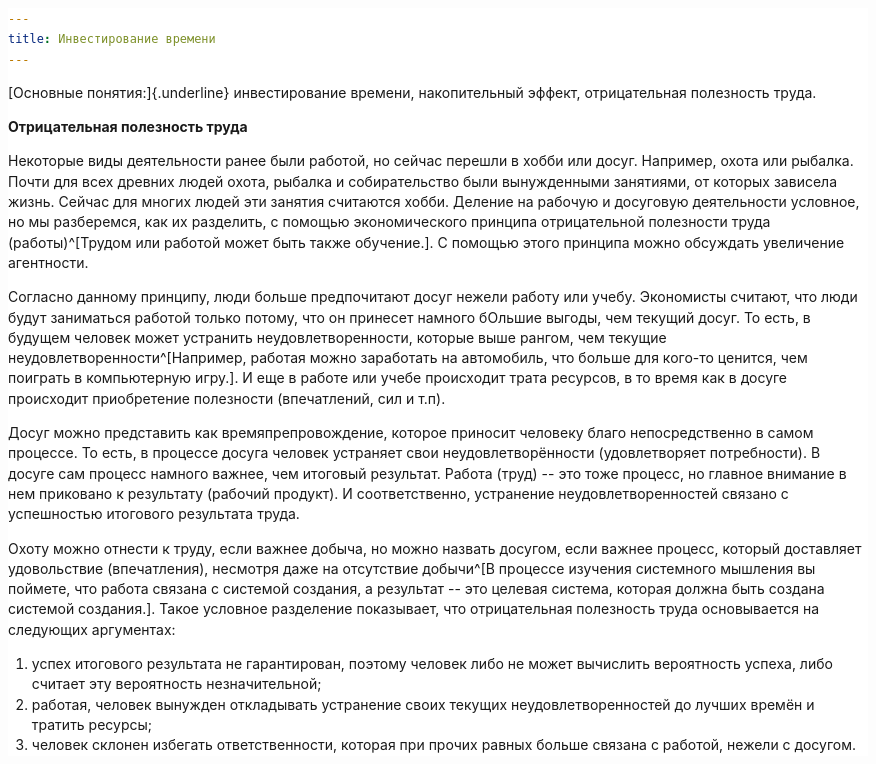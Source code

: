 ```yaml
---
title: Инвестирование времени
---
```


[Основные понятия:]{.underline} инвестирование времени, накопительный
эффект, отрицательная полезность труда.

**Отрицательная полезность труда**

Некоторые виды деятельности ранее были работой, но сейчас перешли в
хобби или досуг. Например, охота или рыбалка. Почти для всех древних
людей охота, рыбалка и собирательство были вынужденными занятиями, от
которых зависела жизнь. Сейчас для многих людей эти занятия считаются
хобби. Деление на рабочую и досуговую деятельности условное, но мы
разберемся, как их разделить, с помощью экономического принципа
отрицательной полезности труда (работы)^[Трудом или
работой может быть также обучение.]. С помощью этого
принципа можно обсуждать увеличение агентности.

Согласно данному принципу, люди больше предпочитают досуг нежели работу
или учебу. Экономисты считают, что люди будут заниматься работой только
потому, что он принесет намного бОльшие выгоды, чем текущий досуг. То
есть, в будущем человек может устранить неудовлетворенности, которые
выше рангом, чем текущие неудовлетворенности^[Например,
работая можно заработать на автомобиль, что больше для кого-то ценится,
чем поиграть в компьютерную игру.]. И еще в работе или
учебе происходит трата ресурсов, в то время как в досуге происходит
приобретение полезности (впечатлений, сил и т.п).

Досуг можно представить как времяпрепровождение, которое приносит
человеку благо непосредственно в самом процессе. То есть, в процессе
досуга человек устраняет свои неудовлетворённости (удовлетворяет
потребности). В досуге сам процесс намного важнее, чем итоговый
результат. Работа (труд) -- это тоже процесс, но главное внимание в нем
приковано к результату (рабочий продукт). И соответственно, устранение
неудовлетворенностей связано с успешностью итогового результата труда.

Охоту можно отнести к труду, если важнее добыча, но можно назвать
досугом, если важнее процесс, который доставляет удовольствие
(впечатления), несмотря даже на отсутствие добычи^[В
процессе изучения системного мышления вы поймете, что работа связана с
системой создания, а результат -- это целевая система, которая должна
быть создана системой создания.]. Такое условное
разделение показывает, что отрицательная полезность труда основывается
на следующих аргументах:

1.  успех итогового результата не гарантирован, поэтому человек либо не
    может вычислить вероятность успеха, либо считает эту вероятность
    незначительной;
2.  работая, человек вынужден откладывать устранение своих текущих
    неудовлетворенностей до лучших времён и тратить ресурсы;
3.  человек склонен избегать ответственности, которая при прочих равных
    больше связана с работой, нежели с досугом.
